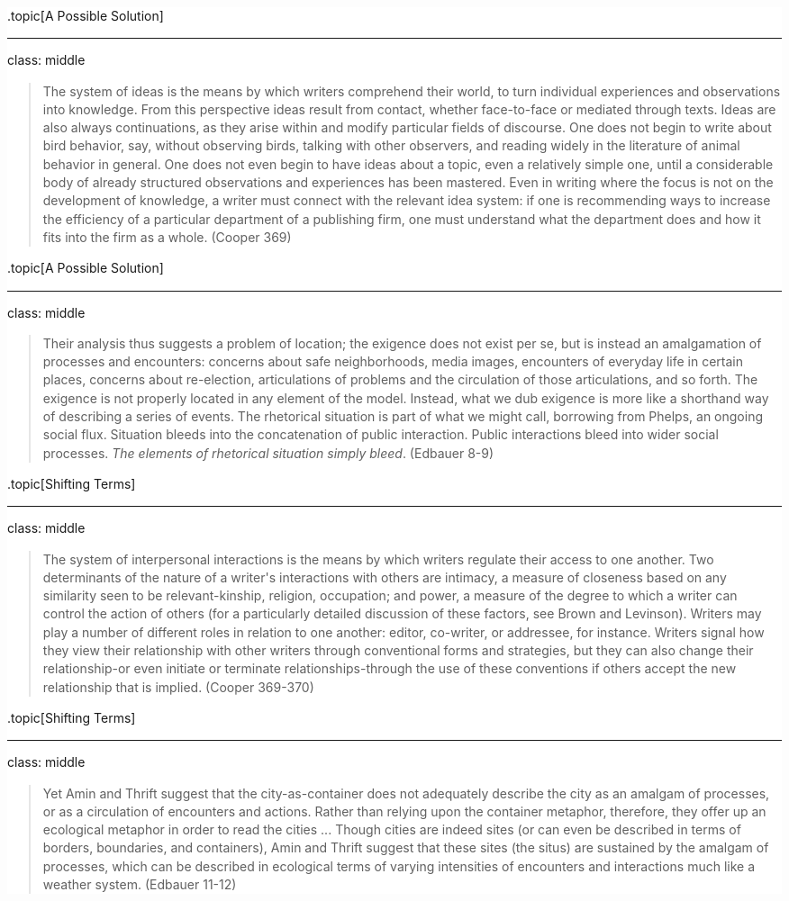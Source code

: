 .topic[A Possible Solution]

---
class: middle

> The system of ideas is the means by which writers comprehend their world, to turn individual experiences and observations into knowledge. From this perspective ideas result from contact, whether face-to-face or mediated through texts. Ideas are also always continuations, as they arise within and modify particular fields of discourse. One does not begin to write about bird behavior, say, without observing birds, talking with other observers, and reading widely in the literature of animal behavior in general. One does not even begin to have ideas about a topic, even a relatively simple one, until a considerable body of already structured observations and experiences has been mastered. Even in writing where the focus is not on the development of knowledge, a writer must connect with the relevant idea system: if one is recommending ways to increase the efficiency of a particular department of a publishing firm, one must understand what the department does and how it fits into the firm as a whole. (Cooper 369)

.topic[A Possible Solution]

---
class: middle

> Their analysis thus suggests a problem of location; the exigence does not exist per se, but is instead an amalgamation of processes and encounters: concerns about safe neighborhoods, media images, encounters of everyday life in certain places, concerns about re-election, articulations of problems and the circulation of those articulations, and so forth. The exigence is not properly located in any element of the model. Instead, what we dub exigence is more like a shorthand way of describing a series of events. The rhetorical situation is part of what we might call, borrowing from Phelps, an ongoing social flux. Situation bleeds into the concatenation of public interaction. Public interactions bleed into wider social processes. *The elements of rhetorical situation simply bleed*. (Edbauer 8-9)

.topic[Shifting Terms]

---
class: middle

> The system of interpersonal interactions is the means by which writers regulate their access to one another. Two determinants of the nature of a writer's interactions with others are intimacy, a measure of closeness based on any similarity seen to be relevant-kinship, religion, occupation; and power, a measure of the degree to which a writer can control the action of others (for a particularly detailed discussion of these factors, see Brown and Levinson). Writers may play a number of different roles in relation to one another: editor, co-writer, or addressee, for instance. Writers signal how they view their relationship with other writers through conventional forms and strategies, but they can also change their relationship-or even initiate or terminate relationships-through the use of these conventions if others accept the new relationship that is implied. (Cooper 369-370)

.topic[Shifting Terms]

---
class: middle

> Yet Amin and Thrift suggest that the city-as-container does not adequately describe the city as an amalgam of processes, or as a circulation of encounters and actions. Rather than relying upon the container metaphor, therefore, they offer up an ecological metaphor in order to read the cities ... Though cities are indeed sites (or can even be described in terms of borders, boundaries, and containers), Amin and Thrift suggest that these sites (the situs) are sustained by the amalgam of processes, which can be described in ecological terms of varying intensities of encounters and interactions much like a weather system. (Edbauer 11-12)
